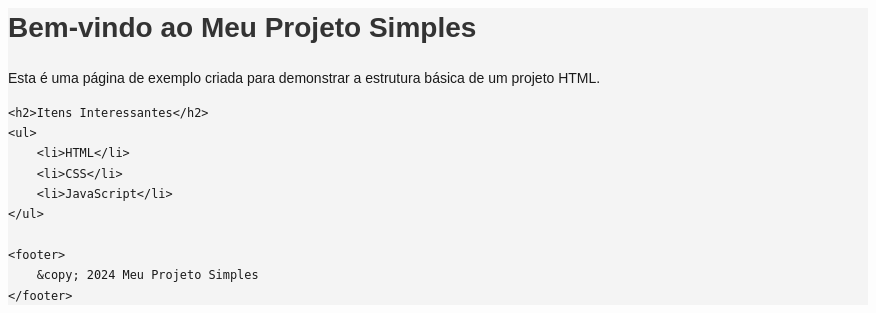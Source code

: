 <!DOCTYPE html>
<html lang="pt-BR">
<head>
    <meta charset="UTF-8">
    <meta name="viewport" content="width=device-width, initial-scale=1.0">
    <title>Meu Projeto Simples</title>
    <style>
        body {
            font-family: Arial, sans-serif;
            margin: 20px;
            background-color: #f4f4f4;
        }
        h1 {
            color: #333;
        }
        ul {
            list-style-type: square;
            padding-left: 20px;
        }
        footer {
            margin-top: 20px;
            font-size: 0.9em;
            color: #666;
        }
    </style>
</head>
<body>
    <h1>Bem-vindo ao Meu Projeto Simples</h1>
    <p>Esta é uma página de exemplo criada para demonstrar a estrutura básica de um projeto HTML.</p>
    
    <h2>Itens Interessantes</h2>
    <ul>
        <li>HTML</li>
        <li>CSS</li>
        <li>JavaScript</li>
    </ul>
    
    <footer>
        &copy; 2024 Meu Projeto Simples
    </footer>
</body>
</html>

